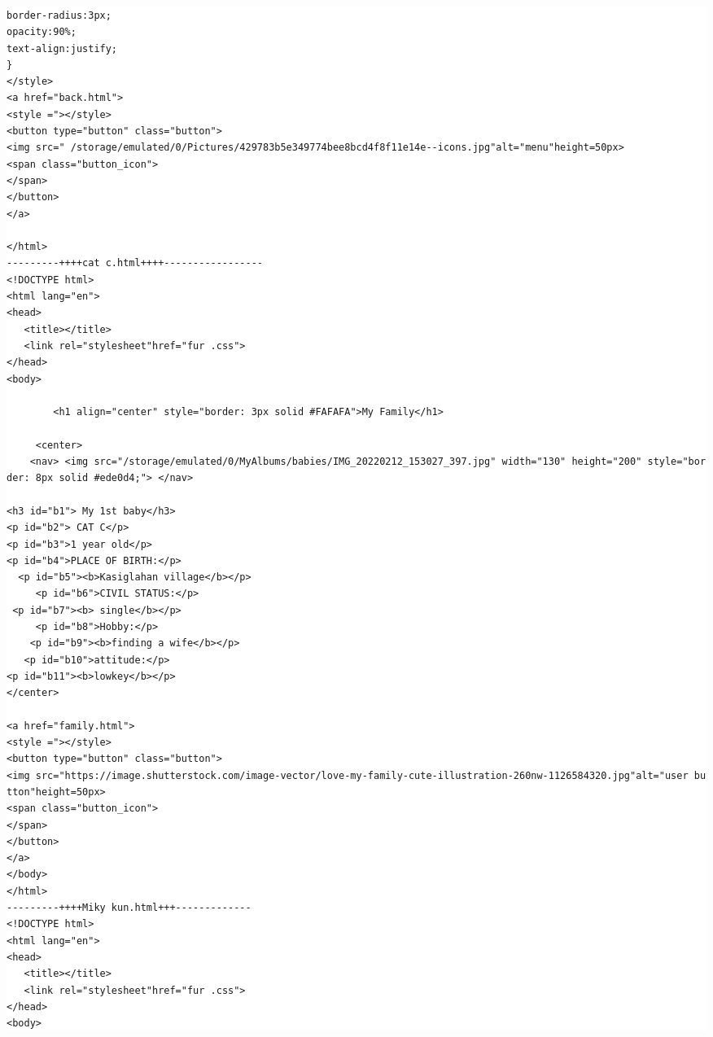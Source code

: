~~~~~~~~~ACTIVITY 2"WEBPAGE"~~~~~~~~~~~
border-radius:3px;
opacity:90%;
text-align:justify; 
}
</style>
<a href="back.html">
<style ="></style>
<button type="button" class="button">
<img src=" /storage/emulated/0/Pictures/429783b5e349774bee8bcd4f8f11e14e--icons.jpg"alt="menu"height=50px>
<span class="button_icon">
</span>
</button>
</a>

</html>
---------++++cat c.html++++-----------------
<!DOCTYPE html>
<html lang="en">
<head>
   <title></title>
   <link rel="stylesheet"href="fur .css">
</head>
<body>

        <h1 align="center" style="border: 3px solid #FAFAFA">My Family</h1>
     
     <center>  
    <nav> <img src="/storage/emulated/0/MyAlbums/babies/IMG_20220212_153027_397.jpg" width="130" height="200" style="border: 8px solid #ede0d4;"> </nav>

<h3 id="b1"> My 1st baby</h3>
<p id="b2"> CAT C</p>
<p id="b3">1 year old</p>
<p id="b4">PLACE OF BIRTH:</p>
  <p id="b5"><b>Kasiglahan village</b></p>
     <p id="b6">CIVIL STATUS:</p>
 <p id="b7"><b> single</b></p>
     <p id="b8">Hobby:</p>
    <p id="b9"><b>finding a wife</b></p>
   <p id="b10">attitude:</p>
<p id="b11"><b>lowkey</b></p>
</center>

<a href="family.html">
<style ="></style>
<button type="button" class="button">
<img src="https://image.shutterstock.com/image-vector/love-my-family-cute-illustration-260nw-1126584320.jpg"alt="user button"height=50px>
<span class="button_icon">
</span>
</button>
</a>
</body>
</html>
---------++++Miky kun.html+++-------------
<!DOCTYPE html>
<html lang="en">
<head>
   <title></title>
   <link rel="stylesheet"href="fur .css">
</head>
<body>
~~~~~~~~~